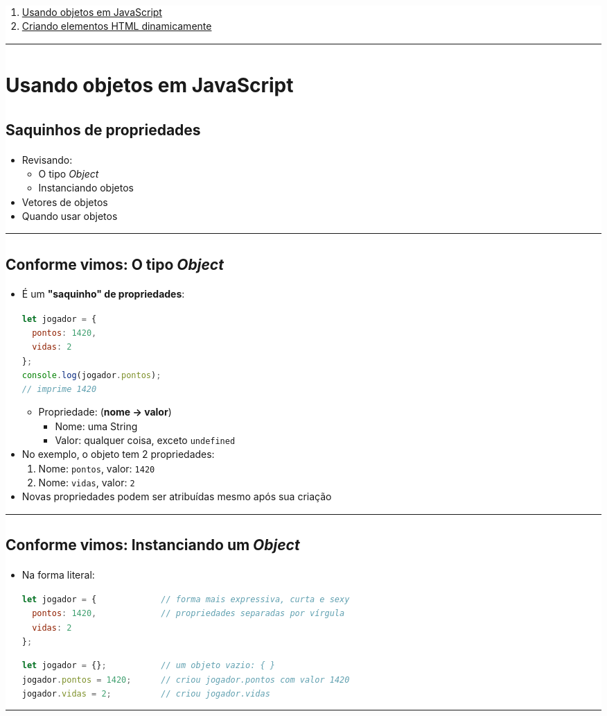 1. [Usando objetos em JavaScript](#usando-objetos-em-javascript)
1. [Criando elementos HTML dinamicamente](#criando-elementos-html-dinamicamente)

---

# Usando objetos em JavaScript
## Saquinhos de propriedades

- Revisando:
  - O tipo _Object_
  - Instanciando objetos
- Vetores de objetos
- Quando usar objetos 

---

## Conforme vimos: O tipo **_Object_**

- É um **"saquinho" de propriedades**: 
  ```js
  let jogador = {
    pontos: 1420,
    vidas: 2
  };
  console.log(jogador.pontos);
  // imprime 1420
  ```  
  - Propriedade: (**nome → valor**)
    - Nome: uma String
    - Valor: qualquer coisa, exceto `undefined`
- No exemplo, o objeto tem 2 propriedades:
  1. Nome: `pontos`, valor: `1420`
  1. Nome: `vidas`, valor: `2`
- Novas propriedades podem ser atribuídas mesmo após sua criação

---

## Conforme vimos: Instanciando um _Object_

- Na forma literal:
  ```js
  let jogador = {             // forma mais expressiva, curta e sexy
    pontos: 1420,             // propriedades separadas por vírgula
    vidas: 2
  };
  ```
  ```js
  let jogador = {};           // um objeto vazio: { }
  jogador.pontos = 1420;      // criou jogador.pontos com valor 1420
  jogador.vidas = 2;          // criou jogador.vidas
  ```

---